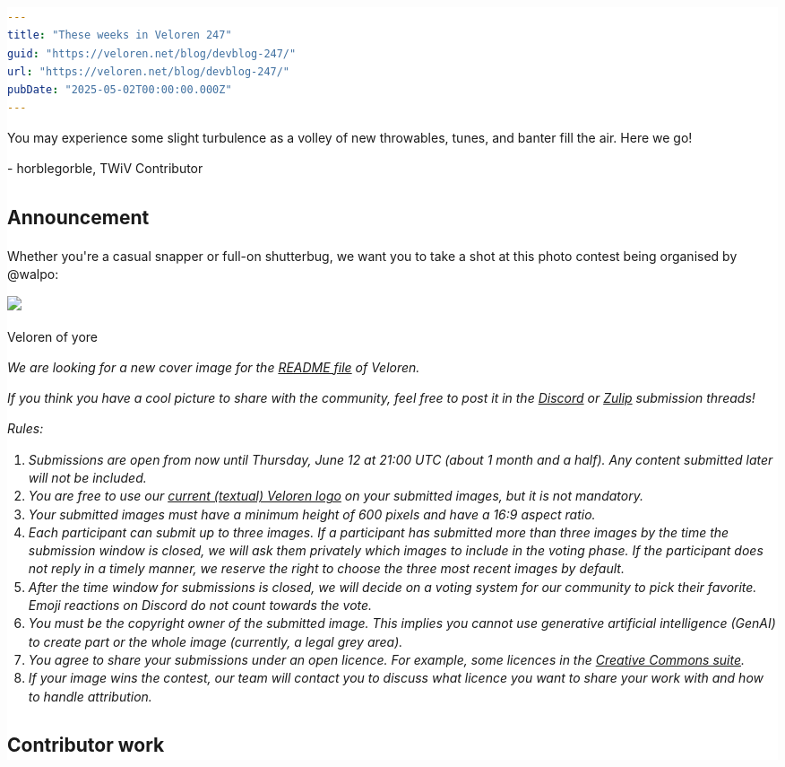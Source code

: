 ```yaml
---
title: "These weeks in Veloren 247"
guid: "https://veloren.net/blog/devblog-247/"
url: "https://veloren.net/blog/devblog-247/"
pubDate: "2025-05-02T00:00:00.000Z"
---
```


You may experience some slight turbulence as a volley of new throwables, tunes, and banter fill the air. Here we go!

\- horblegorble, TWiV Contributor

## Announcement

Whether you're a casual snapper or full-on shutterbug, we want you to take a shot at this photo contest being organised by @walpo:

[![](https://s3.eu-central-2.wasabisys.com/veloren-blog/cdn/247/veloren_old-gitlab-banner.webp)](https://s3.eu-central-2.wasabisys.com/veloren-blog/cdn/247/veloren_old-gitlab-banner.webp)

Veloren of yore

_We are looking for a new cover image for the [README file](https://gitlab.com/veloren/veloren) of Veloren._

_If you think you have a cool picture to share with the community, feel free to post it in the [Discord](https://discord.com/channels/449602562165833758/1366507117892341780) or [Zulip](https://veloren.zulipchat.com/#narrow/channel/482720-General/topic/README.20Image.20Submissions) submission threads!_

_Rules:_

1.  _Submissions are open from now until Thursday, June 12 at 21:00 UTC (about 1 month and a half). Any content submitted later will not be included._
2.  _You are free to use our [current (textual) Veloren logo](https://gitlab.com/veloren/site/-/blob/ce41729da6294c1fab7f49c1864abc43861b7720/static/logo.png) on your submitted images, but it is not mandatory._
3.  _Your submitted images must have a minimum height of 600 pixels and have a 16:9 aspect ratio._
4.  _Each participant can submit up to three images. If a participant has submitted more than three images by the time the submission window is closed, we will ask them privately which images to include in the voting phase. If the participant does not reply in a timely manner, we reserve the right to choose the three most recent images by default._
5.  _After the time window for submissions is closed, we will decide on a voting system for our community to pick their favorite. Emoji reactions on Discord do not count towards the vote._
6.  _You must be the copyright owner of the submitted image. This implies you cannot use generative artificial intelligence (GenAI) to create part or the whole image (currently, a legal grey area)._
7.  _You agree to share your submissions under an open licence. For example, some licences in the [Creative Commons suite](https://creativecommons.org/share-your-work/cclicenses/)._
8.  _If your image wins the contest, our team will contact you to discuss what licence you want to share your work with and how to handle attribution._

## Contributor work
